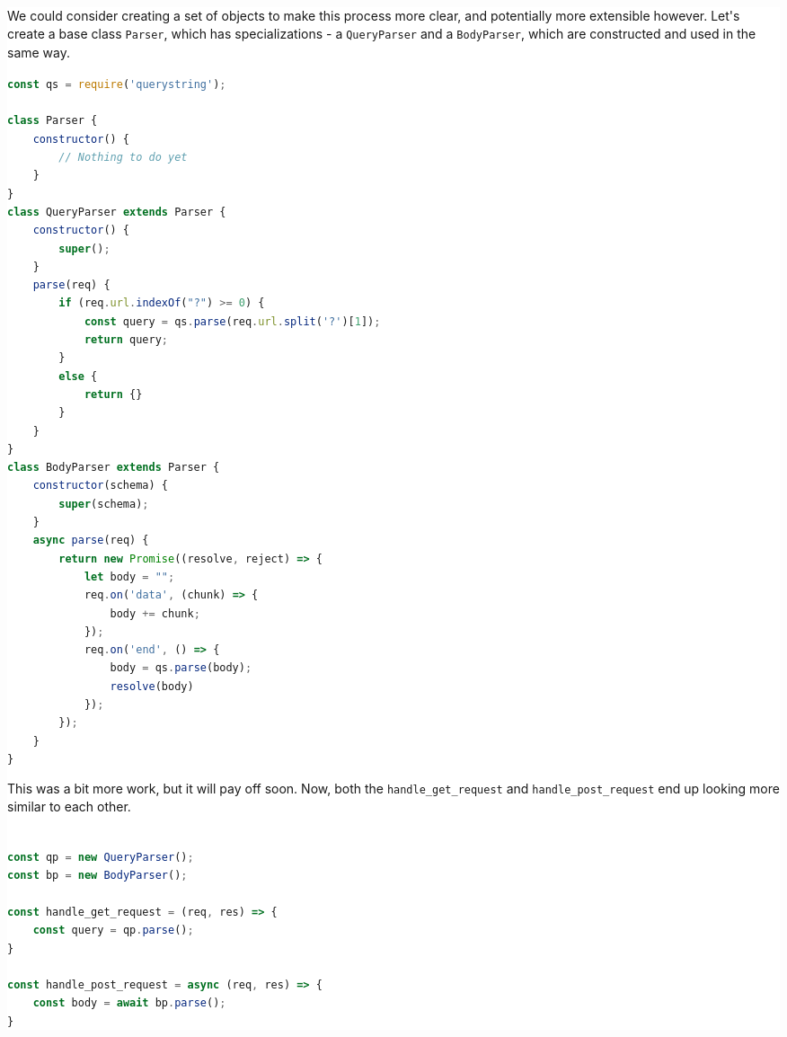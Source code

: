 ```js
```

We could consider creating a set of objects to make this process more clear, and potentially more extensible however.  Let's create a base class `Parser`, which has specializations - a `QueryParser` and a `BodyParser`, which are constructed and used in the same way.


```js
const qs = require('querystring');

class Parser {
    constructor() {
        // Nothing to do yet
    }
}
class QueryParser extends Parser {
    constructor() {
        super();
    }
    parse(req) {
        if (req.url.indexOf("?") >= 0) {
            const query = qs.parse(req.url.split('?')[1]);
            return query;
        }
        else {
            return {}
        }
    }
}
class BodyParser extends Parser {
    constructor(schema) {
        super(schema);
    }
    async parse(req) {
        return new Promise((resolve, reject) => {
            let body = "";
            req.on('data', (chunk) => {
                body += chunk;
            });
            req.on('end', () => {
                body = qs.parse(body);
                resolve(body)
            });
        });
    }
}

```
This was a bit more work, but it will pay off soon.  Now, both the `handle_get_request` and `handle_post_request` end up looking more similar to each other.

```js

const qp = new QueryParser();
const bp = new BodyParser();

const handle_get_request = (req, res) => {
    const query = qp.parse();
}

const handle_post_request = async (req, res) => {
    const body = await bp.parse();
}
```
